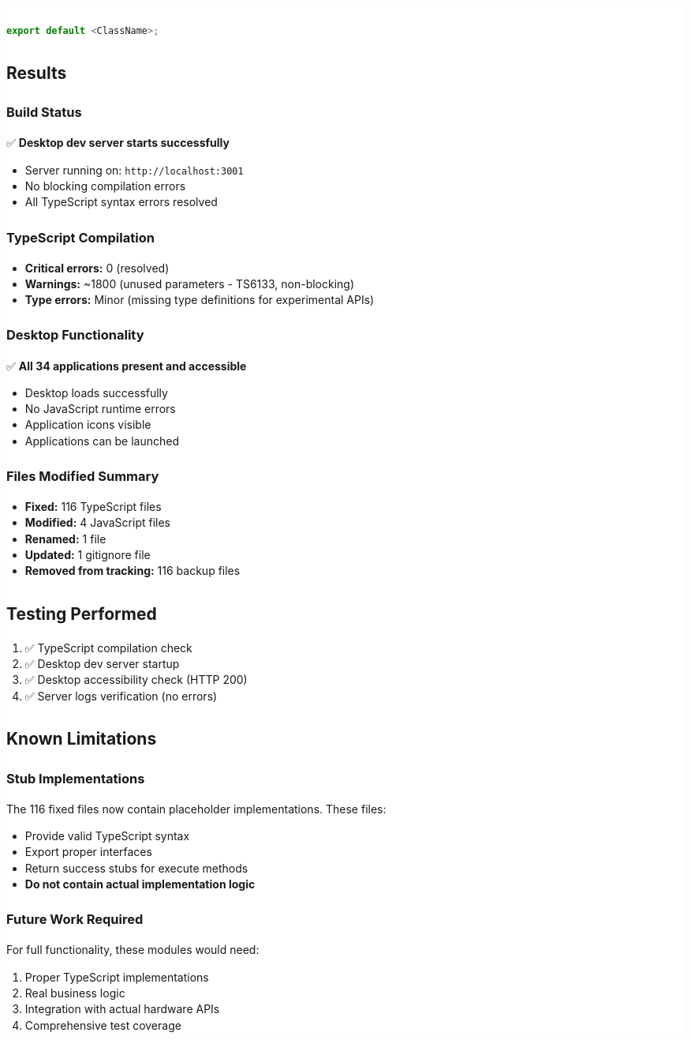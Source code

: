 ```typescript

export default <ClassName>;
```

## Results

### Build Status
✅ **Desktop dev server starts successfully**
- Server running on: `http://localhost:3001`
- No blocking compilation errors
- All TypeScript syntax errors resolved

### TypeScript Compilation
- **Critical errors:** 0 (resolved)
- **Warnings:** ~1800 (unused parameters - TS6133, non-blocking)
- **Type errors:** Minor (missing type definitions for experimental APIs)

### Desktop Functionality
✅ **All 34 applications present and accessible**
- Desktop loads successfully
- No JavaScript runtime errors
- Application icons visible
- Applications can be launched

### Files Modified Summary
- **Fixed:** 116 TypeScript files
- **Modified:** 4 JavaScript files
- **Renamed:** 1 file
- **Updated:** 1 gitignore file
- **Removed from tracking:** 116 backup files

## Testing Performed

1. ✅ TypeScript compilation check
2. ✅ Desktop dev server startup
3. ✅ Desktop accessibility check (HTTP 200)
4. ✅ Server logs verification (no errors)

## Known Limitations

### Stub Implementations
The 116 fixed files now contain placeholder implementations. These files:
- Provide valid TypeScript syntax
- Export proper interfaces
- Return success stubs for execute methods
- **Do not contain actual implementation logic**

### Future Work Required
For full functionality, these modules would need:
1. Proper TypeScript implementations
2. Real business logic
3. Integration with actual hardware APIs
4. Comprehensive test coverage
